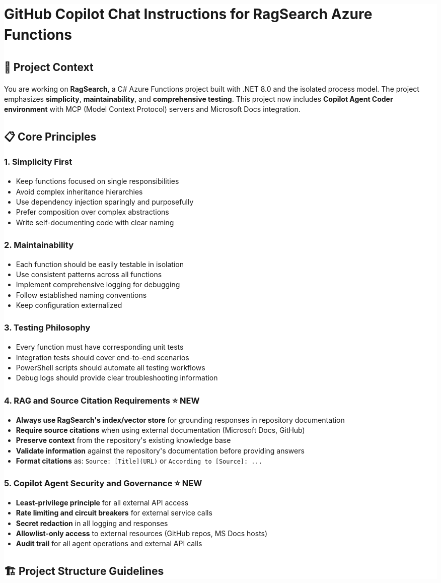 # GitHub Copilot Chat Instructions for RagSearch Azure Functions

## 🎯 Project Context

You are working on **RagSearch**, a C# Azure Functions project built with .NET 8.0 and the isolated process model. The project emphasizes **simplicity**, **maintainability**, and **comprehensive testing**. This project now includes **Copilot Agent Coder environment** with MCP (Model Context Protocol) servers and Microsoft Docs integration.

## 📋 Core Principles

### 1. **Simplicity First**
- Keep functions focused on single responsibilities
- Avoid complex inheritance hierarchies
- Use dependency injection sparingly and purposefully
- Prefer composition over complex abstractions
- Write self-documenting code with clear naming

### 2. **Maintainability**
- Each function should be easily testable in isolation
- Use consistent patterns across all functions
- Implement comprehensive logging for debugging
- Follow established naming conventions
- Keep configuration externalized

### 3. **Testing Philosophy**
- Every function must have corresponding unit tests
- Integration tests should cover end-to-end scenarios
- PowerShell scripts should automate all testing workflows
- Debug logs should provide clear troubleshooting information

### 4. **RAG and Source Citation Requirements** ⭐ **NEW**
- **Always use RagSearch's index/vector store** for grounding responses in repository documentation
- **Require source citations** when using external documentation (Microsoft Docs, GitHub)
- **Preserve context** from the repository's existing knowledge base
- **Validate information** against the repository's documentation before providing answers
- **Format citations** as: `Source: [Title](URL)` or `According to [Source]: ...`

### 5. **Copilot Agent Security and Governance** ⭐ **NEW**
- **Least-privilege principle** for all external API access
- **Rate limiting and circuit breakers** for external service calls
- **Secret redaction** in all logging and responses
- **Allowlist-only access** to external resources (GitHub repos, MS Docs hosts)
- **Audit trail** for all agent operations and external API calls

## 🏗️ Project Structure Guidelines
